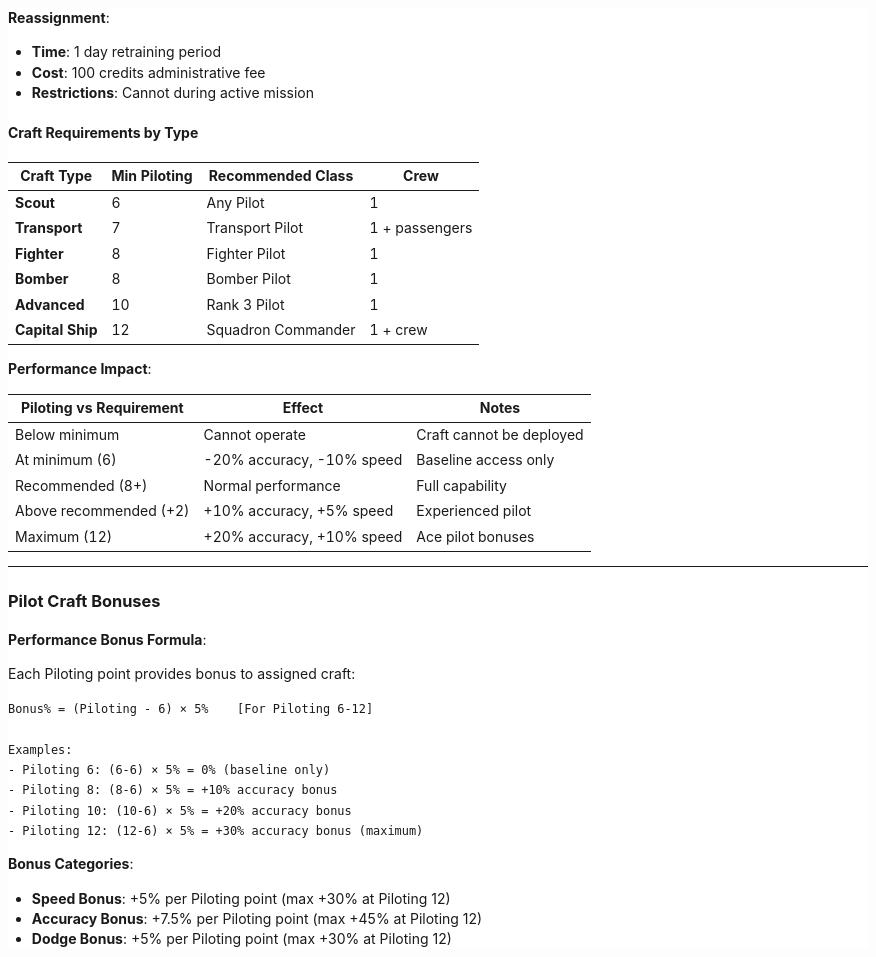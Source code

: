 **Reassignment**:
- **Time**: 1 day retraining period
- **Cost**: 100 credits administrative fee
- **Restrictions**: Cannot during active mission

#### Craft Requirements by Type

| **Craft Type** | **Min Piloting** | **Recommended Class** | **Crew** |
|---|---|---|---|
| **Scout** | 6 | Any Pilot | 1 |
| **Transport** | 7 | Transport Pilot | 1 + passengers |
| **Fighter** | 8 | Fighter Pilot | 1 |
| **Bomber** | 8 | Bomber Pilot | 1 |
| **Advanced** | 10 | Rank 3 Pilot | 1 |
| **Capital Ship** | 12 | Squadron Commander | 1 + crew |

**Performance Impact**:

| **Piloting vs Requirement** | **Effect** | **Notes** |
|---|---|---|
| Below minimum | Cannot operate | Craft cannot be deployed |
| At minimum (6) | -20% accuracy, -10% speed | Baseline access only |
| Recommended (8+) | Normal performance | Full capability |
| Above recommended (+2) | +10% accuracy, +5% speed | Experienced pilot |
| Maximum (12) | +20% accuracy, +10% speed | Ace pilot bonuses |

---

### Pilot Craft Bonuses

**Performance Bonus Formula**:

Each Piloting point provides bonus to assigned craft:

```
Bonus% = (Piloting - 6) × 5%    [For Piloting 6-12]

Examples:
- Piloting 6: (6-6) × 5% = 0% (baseline only)
- Piloting 8: (8-6) × 5% = +10% accuracy bonus
- Piloting 10: (10-6) × 5% = +20% accuracy bonus
- Piloting 12: (12-6) × 5% = +30% accuracy bonus (maximum)
```

**Bonus Categories**:
- **Speed Bonus**: +5% per Piloting point (max +30% at Piloting 12)
- **Accuracy Bonus**: +7.5% per Piloting point (max +45% at Piloting 12)
- **Dodge Bonus**: +5% per Piloting point (max +30% at Piloting 12)

